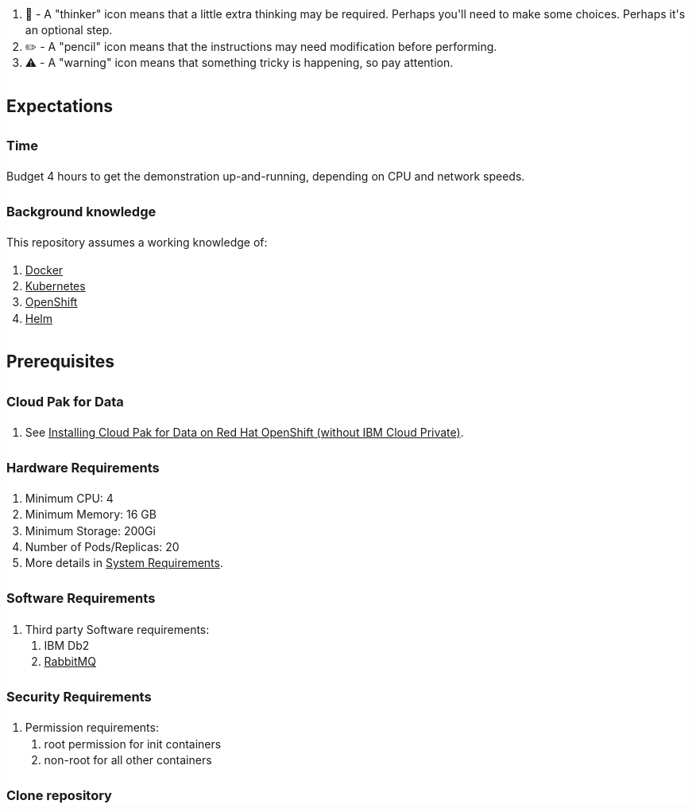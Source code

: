 1. :thinking: - A "thinker" icon means that a little extra thinking may be required.
   Perhaps you'll need to make some choices.
   Perhaps it's an optional step.
1. :pencil2: - A "pencil" icon means that the instructions may need modification before performing.
1. :warning: - A "warning" icon means that something tricky is happening, so pay attention.

## Expectations

### Time

Budget 4 hours to get the demonstration up-and-running, depending on CPU and network speeds.

### Background knowledge

This repository assumes a working knowledge of:

1. [Docker](https://github.com/Senzing/knowledge-base/blob/master/WHATIS/docker.md)
1. [Kubernetes](https://github.com/Senzing/knowledge-base/blob/master/WHATIS/kubernetes.md)
1. [OpenShift](https://github.com/Senzing/knowledge-base/blob/master/WHATIS/openshift.md)
1. [Helm](https://github.com/Senzing/knowledge-base/blob/master/WHATIS/helm.md)

## Prerequisites

### Cloud Pak for Data

1. See [Installing Cloud Pak for Data on Red Hat OpenShift (without IBM Cloud Private)](https://docs-icpdata.mybluemix.net/docs/content/SSQNUZ_current/com.ibm.icpdata.doc/zen/install/openshift-noicp.html).

### Hardware Requirements

1. Minimum CPU: 4
1. Minimum Memory:  16 GB
1. Minimum Storage:  200Gi
1. Number of Pods/Replicas:  20
1. More details in [System Requirements](https://senzing.zendesk.com/hc/en-us/articles/115010259947-System-Requirements).

### Software Requirements

1. Third party Software requirements:
    1. IBM Db2
    1. [RabbitMQ](#install-rabbitmq-helm-chart)

### Security Requirements

1. Permission requirements:
    1. root permission for init containers
    1. non-root for all other containers

### Clone repository
